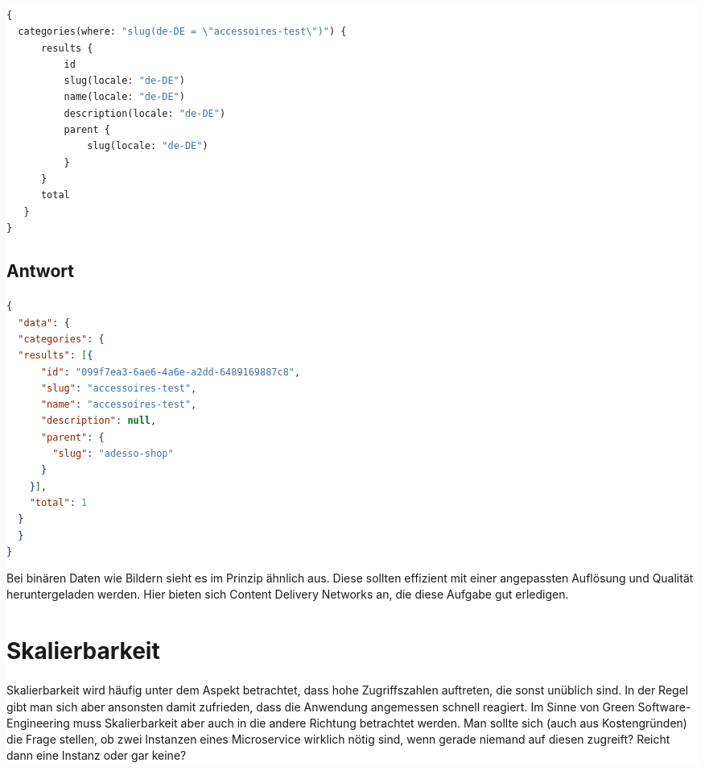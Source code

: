 ```graphql
{
  categories(where: "slug(de-DE = \"accessoires-test\")") {
      results {
          id
          slug(locale: "de-DE")
          name(locale: "de-DE")
          description(locale: "de-DE")
          parent {
              slug(locale: "de-DE")
          }
      }
      total
   }    
}
```


## Antwort
````json
{
  "data": {
  "categories": {
  "results": [{
      "id": "099f7ea3-6ae6-4a6e-a2dd-6489169887c8",
      "slug": "accessoires-test",
      "name": "accessoires-test",
      "description": null,
      "parent": {
        "slug": "adesso-shop"
      }
    }],
    "total": 1
  }
  }
}
````

Bei binären Daten wie Bildern sieht es im Prinzip ähnlich aus.
Diese sollten effizient mit einer angepassten Auflösung und Qualität heruntergeladen werden.
Hier bieten sich Content Delivery Networks an, die diese Aufgabe gut erledigen.

# Skalierbarkeit

Skalierbarkeit wird häufig unter dem Aspekt betrachtet, dass hohe Zugriffszahlen auftreten, die sonst unüblich sind.
In der Regel gibt man sich aber ansonsten damit zufrieden, dass die Anwendung angemessen schnell reagiert.
Im Sinne von Green Software-Engineering muss Skalierbarkeit aber auch in die andere Richtung betrachtet werden.
Man sollte sich (auch aus Kostengründen) die Frage stellen, ob zwei Instanzen eines Microservice wirklich nötig sind, wenn gerade niemand auf diesen zugreift?
Reicht dann eine Instanz oder gar keine?
